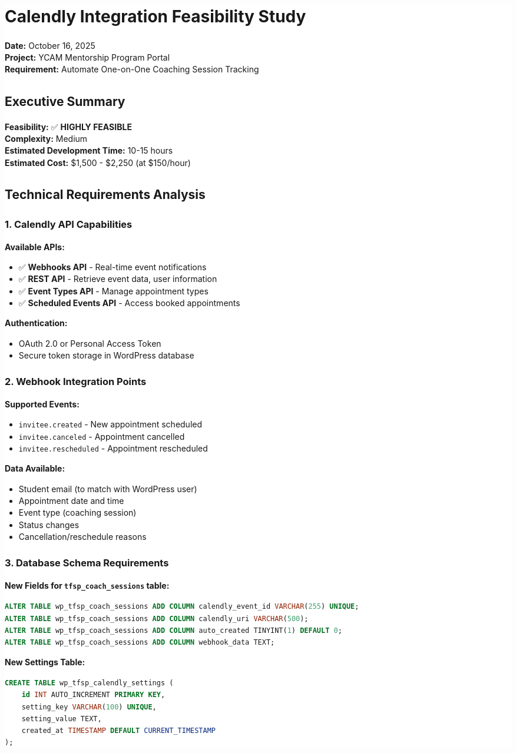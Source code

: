 # Calendly Integration Feasibility Study
**Date:** October 16, 2025  
**Project:** YCAM Mentorship Program Portal  
**Requirement:** Automate One-on-One Coaching Session Tracking

## Executive Summary

**Feasibility:** ✅ **HIGHLY FEASIBLE**  
**Complexity:** Medium  
**Estimated Development Time:** 10-15 hours  
**Estimated Cost:** $1,500 - $2,250 (at $150/hour)

## Technical Requirements Analysis

### 1. Calendly API Capabilities

**Available APIs:**
- ✅ **Webhooks API** - Real-time event notifications
- ✅ **REST API** - Retrieve event data, user information
- ✅ **Event Types API** - Manage appointment types
- ✅ **Scheduled Events API** - Access booked appointments

**Authentication:**
- OAuth 2.0 or Personal Access Token
- Secure token storage in WordPress database

### 2. Webhook Integration Points

**Supported Events:**
- `invitee.created` - New appointment scheduled
- `invitee.canceled` - Appointment cancelled
- `invitee.rescheduled` - Appointment rescheduled

**Data Available:**
- Student email (to match with WordPress user)
- Appointment date and time
- Event type (coaching session)
- Status changes
- Cancellation/reschedule reasons

### 3. Database Schema Requirements

**New Fields for `tfsp_coach_sessions` table:**
```sql
ALTER TABLE wp_tfsp_coach_sessions ADD COLUMN calendly_event_id VARCHAR(255) UNIQUE;
ALTER TABLE wp_tfsp_coach_sessions ADD COLUMN calendly_uri VARCHAR(500);
ALTER TABLE wp_tfsp_coach_sessions ADD COLUMN auto_created TINYINT(1) DEFAULT 0;
ALTER TABLE wp_tfsp_coach_sessions ADD COLUMN webhook_data TEXT;
```

**New Settings Table:**
```sql
CREATE TABLE wp_tfsp_calendly_settings (
    id INT AUTO_INCREMENT PRIMARY KEY,
    setting_key VARCHAR(100) UNIQUE,
    setting_value TEXT,
    created_at TIMESTAMP DEFAULT CURRENT_TIMESTAMP
);
```
